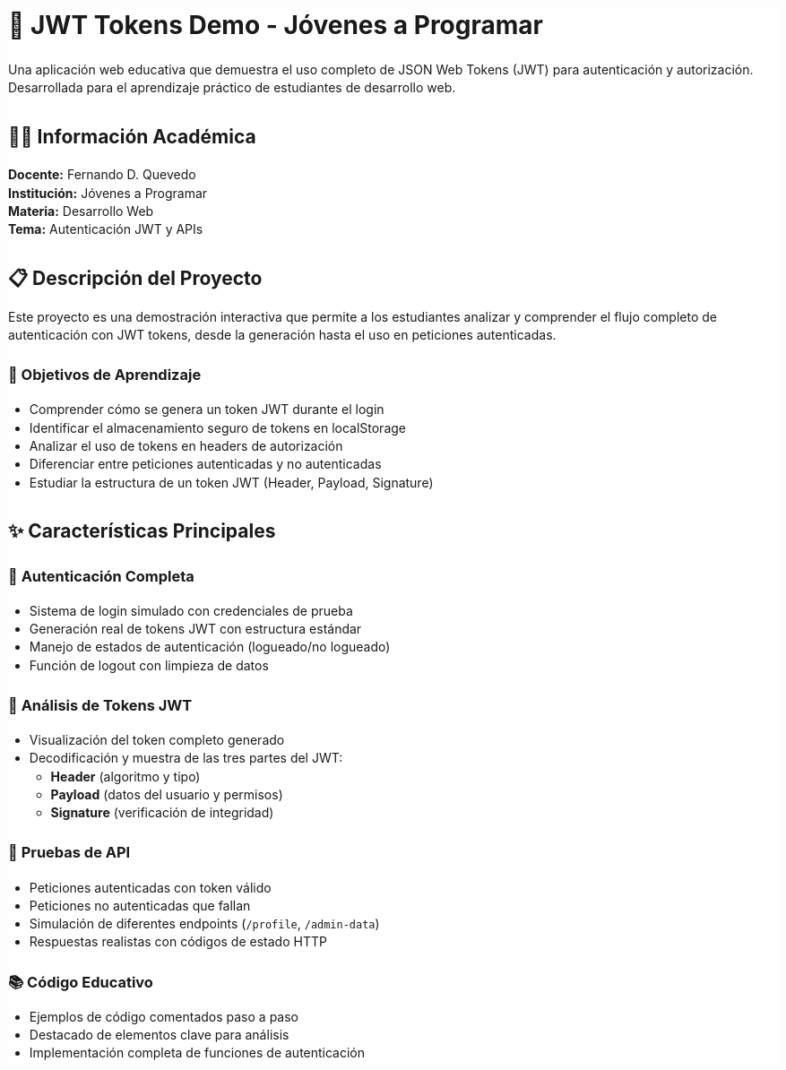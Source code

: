 # 🔐 JWT Tokens Demo - Jóvenes a Programar

Una aplicación web educativa que demuestra el uso completo de JSON Web Tokens (JWT) para autenticación y autorización. Desarrollada para el aprendizaje práctico de estudiantes de desarrollo web.

## 👨‍🏫 Información Académica

**Docente:** Fernando D. Quevedo  
**Institución:** Jóvenes a Programar  
**Materia:** Desarrollo Web  
**Tema:** Autenticación JWT y APIs  

## 📋 Descripción del Proyecto

Este proyecto es una demostración interactiva que permite a los estudiantes analizar y comprender el flujo completo de autenticación con JWT tokens, desde la generación hasta el uso en peticiones autenticadas.

### 🎯 Objetivos de Aprendizaje

- Comprender cómo se genera un token JWT durante el login
- Identificar el almacenamiento seguro de tokens en localStorage
- Analizar el uso de tokens en headers de autorización
- Diferenciar entre peticiones autenticadas y no autenticadas
- Estudiar la estructura de un token JWT (Header, Payload, Signature)

## ✨ Características Principales

### 🔑 **Autenticación Completa**
- Sistema de login simulado con credenciales de prueba
- Generación real de tokens JWT con estructura estándar
- Manejo de estados de autenticación (logueado/no logueado)
- Función de logout con limpieza de datos

### 🎫 **Análisis de Tokens JWT**
- Visualización del token completo generado
- Decodificación y muestra de las tres partes del JWT:
  - **Header** (algoritmo y tipo)
  - **Payload** (datos del usuario y permisos)
  - **Signature** (verificación de integridad)

### 🧪 **Pruebas de API**
- Peticiones autenticadas con token válido
- Peticiones no autenticadas que fallan
- Simulación de diferentes endpoints (`/profile`, `/admin-data`)
- Respuestas realistas con códigos de estado HTTP

### 📚 **Código Educativo**
- Ejemplos de código comentados paso a paso
- Destacado de elementos clave para análisis
- Implementación completa de funciones de autenticación
